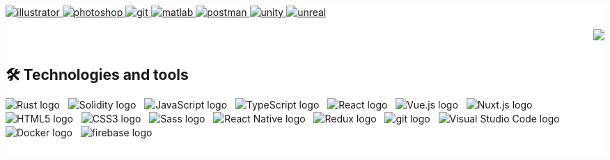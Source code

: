   <a href="https://www.adobe.com/in/products/illustrator.html" target="_blank" rel="noreferrer"> <img src="https://www.vectorlogo.zone/logos/adobe_illustrator/adobe_illustrator-icon.svg" alt="illustrator" width="40" height="40"/> </a> 
  <a href="https://www.photoshop.com/en" target="_blank" rel="noreferrer"> <img src="https://raw.githubusercontent.com/devicons/devicon/master/icons/photoshop/photoshop-line.svg" alt="photoshop" width="40" height="40"/> </a> 
  <a href="https://git-scm.com/" target="_blank" rel="noreferrer"> <img src="https://www.vectorlogo.zone/logos/git-scm/git-scm-icon.svg" alt="git" width="40" height="40"/> </a>
  <a href="https://www.mathworks.com/" target="_blank" rel="noreferrer"> <img src="https://upload.wikimedia.org/wikipedia/commons/2/21/Matlab_Logo.png" alt="matlab" width="40" height="40"/> </a> 
  <a href="https://postman.com" target="_blank" rel="noreferrer"> <img src="https://www.vectorlogo.zone/logos/getpostman/getpostman-icon.svg" alt="postman" width="40" height="40"/> </a> 
  <a href="https://unity.com/" target="_blank" rel="noreferrer"> <img src="https://www.vectorlogo.zone/logos/unity3d/unity3d-icon.svg" alt="unity" width="40" height="40"/> </a> 
  <a href="https://unrealengine.com/" target="_blank" rel="noreferrer"> <img src="https://raw.githubusercontent.com/kenangundogan/fontisto/036b7eca71aab1bef8e6a0518f7329f13ed62f6b/icons/svg/brand/unreal-engine.svg" alt="unreal" width="40" height="40"/> </a>  
  </div>
  <div  align = "right" >
     <img src="https://github.com/user-attachments/assets/061e79d5-a53d-46c4-a6be-c7e0fe47cfd2" width="40%" />
  </div>
</div>
  
## 🛠  Technologies and tools
<span><img src="https://img.shields.io/badge/Rust-282C34?logo=Rust&logoColor=fff" alt="Rust logo" title="Rust" height="20" />
&nbsp;
<img src="https://img.shields.io/badge/Solidity-282C34?logo=Solidity&logoColor=ddd" alt="Solidity logo" title="Solidity" height="20" />
&nbsp;
<img src="https://img.shields.io/badge/JavaScript-282C34?logo=javascript&logoColor=F7DF1E" alt="JavaScript logo" title="JavaScript" height="20" /></span>
&nbsp;
<img src="https://img.shields.io/badge/TypeScript-282C34?logo=typescript&logoColor=3178C6" alt="TypeScript logo" title="TypeScript" height="20" />
&nbsp;
<img src="https://img.shields.io/badge/React-282C34?logo=React&logoColor=61DBFB" alt="React logo" title="React" height="20" />
&nbsp;
<img src="https://img.shields.io/badge/Vue.js-282C34?logo=Vue.js&logoColor=41B883" alt="Vue.js logo" title="Vue.js" height="20" />
&nbsp;
<img src="https://img.shields.io/badge/Nuxt.js-282C34?logo=Nuxt.js&logoColor=41B883" alt="Nuxt.js logo" title="Nuxt.js" height="20" />
&nbsp;
<img src="https://img.shields.io/badge/HTML5-282C34?logo=html5&logoColor=E34F26" alt="HTML5 logo" title="HTML5" height="20" />
&nbsp;
<img src="https://img.shields.io/badge/CSS3-282C34?logo=css3&logoColor=1572B6" alt="CSS3 logo" title="CSS3" height="20" />
&nbsp;
<img src="https://img.shields.io/badge/Sass-282C34?logo=Sass&logoColor=F5517F" alt="Sass logo" title="Sass" height="20" />
&nbsp;
<img src="https://img.shields.io/badge/React Native-282C34?logo=react&logoColor=61DAFB" alt="React Native logo" title="React Native" height="20" />
&nbsp;
<img src="https://img.shields.io/badge/Redux-282C34?logo=redux&logoColor=764ABC" alt="Redux logo" title="Redux" height="20" />
&nbsp;
<img src="https://img.shields.io/badge/git-282C34?logo=git&logoColor=F05032" alt="git logo" title="git" height="20" />
&nbsp;
<img src="https://img.shields.io/badge/VS%20Code-282C34?logo=visual-studio-code&logoColor=007ACC" alt="Visual Studio Code logo" title="Visual Studio Code" height="20" />
&nbsp;
<img src="https://img.shields.io/badge/docker-282C34?logo=Docker&logoColor=007ACC" alt="Docker logo" title="Docker" height="20" />
&nbsp;
<img src="https://img.shields.io/badge/firebase-282C34?logo=firebase&logoColor=FFCB2B" alt="firebase logo" title="firebase" height="20" />
&nbsp;
<br /><br />
